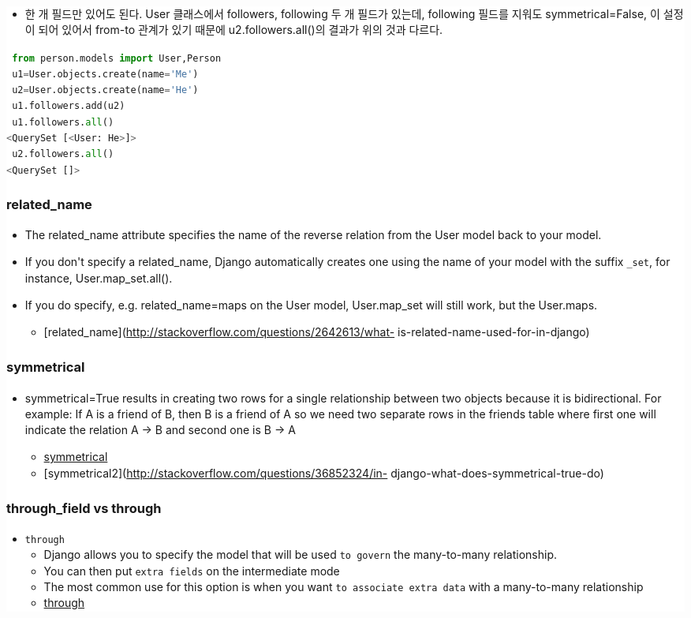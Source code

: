 - 한 개 필드만 있어도 된다. User 클래스에서
followers, following 두 개 필드가 있는데,
following 필드를 지워도 
symmetrical=False, 이 설정이 되어 있어서
from-to 관계가 있기 때문에 u2.followers.all()의 결과가
위의 것과 다르다. 
```python
 from person.models import User,Person
 u1=User.objects.create(name='Me')
 u2=User.objects.create(name='He')
 u1.followers.add(u2)
 u1.followers.all()
<QuerySet [<User: He>]>
 u2.followers.all()
<QuerySet []>
```

### related_name
- The related_name attribute specifies the name of the reverse 
relation from the User model back to your model.

- If you don't specify a related_name, Django automatically creates 
one using the name of your model with the suffix ```_set```, 
for instance, User.map_set.all().

- If you do specify, e.g. related_name=maps on the User model, 
User.map_set will still work, but the User.maps.

	- [related_name](http://stackoverflow.com/questions/2642613/what-
is-related-name-used-for-in-django)

### symmetrical
- symmetrical=True results in creating two rows for a single 
relationship between two objects because it is bidirectional. 
For example: If A is a friend of B, then B is a friend of A so we need 
two separate rows in the friends table where first one will indicate 
the relation A -> B and second one is B -> A

	- [symmetrical](https://docs.djangoproject.com/en/1.11/ref/models/fields/#django.db.models.ManyToManyField.symmetrical) 
	- [symmetrical2](http://stackoverflow.com/questions/36852324/in-
django-what-does-symmetrical-true-do) 

### through_field vs through
- ```through``` 
	- Django allows you to specify the model that will
	 be used ```to govern``` the many-to-many relationship. 
	- You can then put ```extra fields``` on the intermediate mode
	- The most common use for this option is when 
	you want ```to associate extra data``` with a many-to-many relationship
	- [through](https://docs.djangoproject.com/en/1.11/ref/models/fields/#django.db.models.ManyToManyField.through) 

